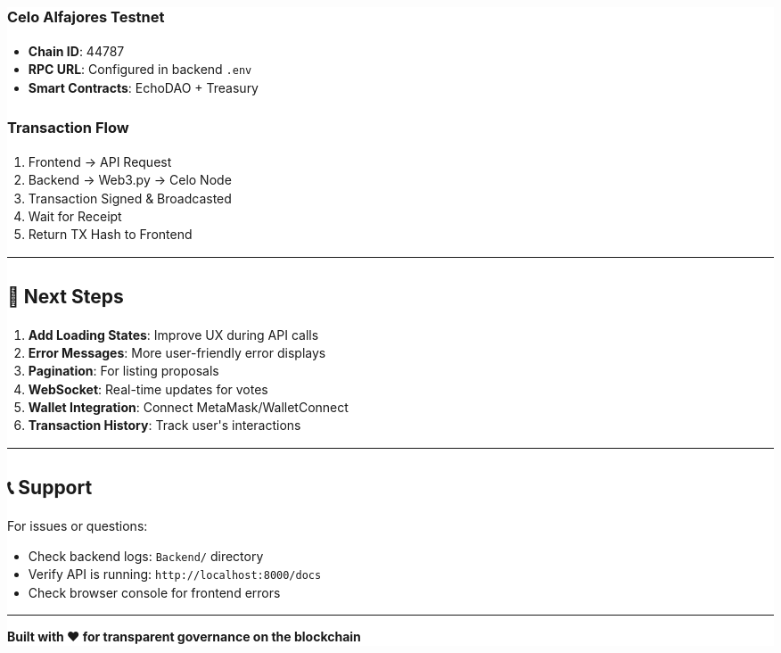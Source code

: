### Celo Alfajores Testnet
- **Chain ID**: 44787
- **RPC URL**: Configured in backend `.env`
- **Smart Contracts**: EchoDAO + Treasury

### Transaction Flow
1. Frontend → API Request
2. Backend → Web3.py → Celo Node
3. Transaction Signed & Broadcasted
4. Wait for Receipt
5. Return TX Hash to Frontend

---

## 🎯 Next Steps

1. **Add Loading States**: Improve UX during API calls
2. **Error Messages**: More user-friendly error displays
3. **Pagination**: For listing proposals
4. **WebSocket**: Real-time updates for votes
5. **Wallet Integration**: Connect MetaMask/WalletConnect
6. **Transaction History**: Track user's interactions

---

## 📞 Support

For issues or questions:
- Check backend logs: `Backend/` directory
- Verify API is running: `http://localhost:8000/docs`
- Check browser console for frontend errors

---

**Built with ❤️ for transparent governance on the blockchain**
